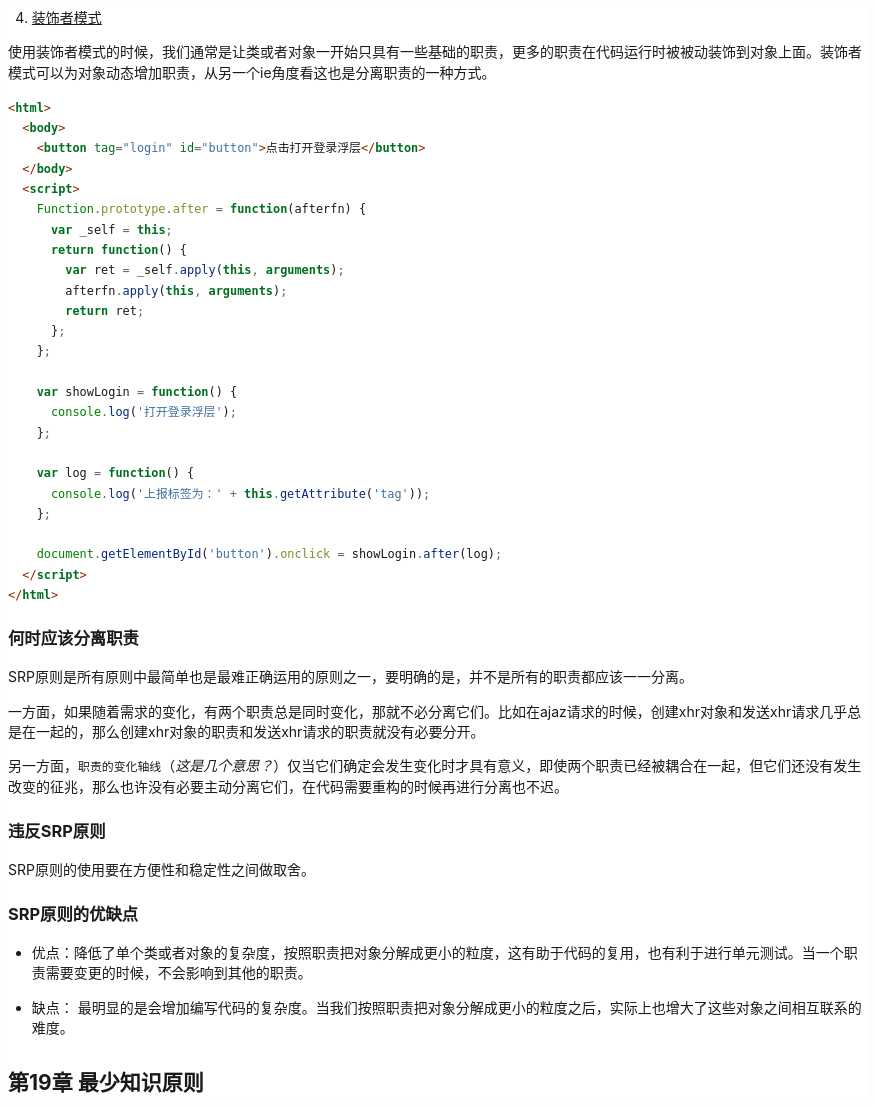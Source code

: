 4. [装饰者模式](./javascript设计模式与开发实践/2018-08-29.md)

使用装饰者模式的时候，我们通常是让类或者对象一开始只具有一些基础的职责，更多的职责在代码运行时被被动装饰到对象上面。装饰者模式可以为对象动态增加职责，从另一个ie角度看这也是分离职责的一种方式。

```html
<html>
  <body>
    <button tag="login" id="button">点击打开登录浮层</button>
  </body>
  <script>
    Function.prototype.after = function(afterfn) {
      var _self = this;
      return function() {
        var ret = _self.apply(this, arguments);
        afterfn.apply(this, arguments);
        return ret;
      };
    };

    var showLogin = function() {
      console.log('打开登录浮层');
    };

    var log = function() {
      console.log('上报标签为：' + this.getAttribute('tag'));
    };

    document.getElementById('button').onclick = showLogin.after(log);
  </script>
</html>
```

### 何时应该分离职责

SRP原则是所有原则中最简单也是最难正确运用的原则之一，要明确的是，并不是所有的职责都应该一一分离。

一方面，如果随着需求的变化，有两个职责总是同时变化，那就不必分离它们。比如在ajaz请求的时候，创建xhr对象和发送xhr请求几乎总是在一起的，那么创建xhr对象的职责和发送xhr请求的职责就没有必要分开。

另一方面，`职责的变化轴线`（*这是几个意思？*）仅当它们确定会发生变化时才具有意义，即使两个职责已经被耦合在一起，但它们还没有发生改变的征兆，那么也许没有必要主动分离它们，在代码需要重构的时候再进行分离也不迟。

### 违反SRP原则

SRP原则的使用要在方便性和稳定性之间做取舍。

### SRP原则的优缺点

- 优点：降低了单个类或者对象的复杂度，按照职责把对象分解成更小的粒度，这有助于代码的复用，也有利于进行单元测试。当一个职责需要变更的时候，不会影响到其他的职责。

- 缺点： 最明显的是会增加编写代码的复杂度。当我们按照职责把对象分解成更小的粒度之后，实际上也增大了这些对象之间相互联系的难度。


## 第19章 最少知识原则
